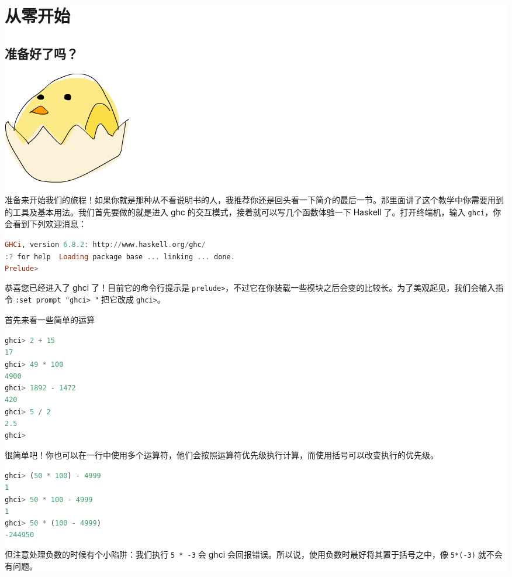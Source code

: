 # 从零开始

## 准备好了吗？

![](./startingout.png)

准备来开始我们的旅程！如果你就是那种从不看说明书的人，我推荐你还是回头看一下简介的最后一节。那里面讲了这个教学中你需要用到的工具及基本用法。我们首先要做的就是进入 ghc 的交互模式，接着就可以写几个函数体验一下 Haskell 了。打开终端机，输入 `ghci`，你会看到下列欢迎消息：

```haskell
GHCi, version 6.8.2: http://www.haskell.org/ghc/
:? for help  Loading package base ... linking ... done.
Prelude>
```

恭喜您已经进入了 ghci 了！目前它的命令行提示是 `prelude>`，不过它在你装载一些模块之后会变的比较长。为了美观起见，我们会输入指令 `:set prompt "ghci> "` 把它改成 `ghci>`。

首先来看一些简单的运算

```haskell
ghci> 2 + 15
17
ghci> 49 * 100
4900
ghci> 1892 - 1472
420
ghci> 5 / 2
2.5
ghci>
```

很简单吧！你也可以在一行中使用多个运算符，他们会按照运算符优先级执行计算，而使用括号可以改变执行的优先级。

```haskell
ghci> (50 * 100) - 4999
1  
ghci> 50 * 100 - 4999
1  
ghci> 50 * (100 - 4999)
-244950
```

但注意处理负数的时候有个小陷阱：我们执行 `5 * -3` 会 ghci 会回报错误。所以说，使用负数时最好将其置于括号之中，像 `5*(-3)` 就不会有问题。
